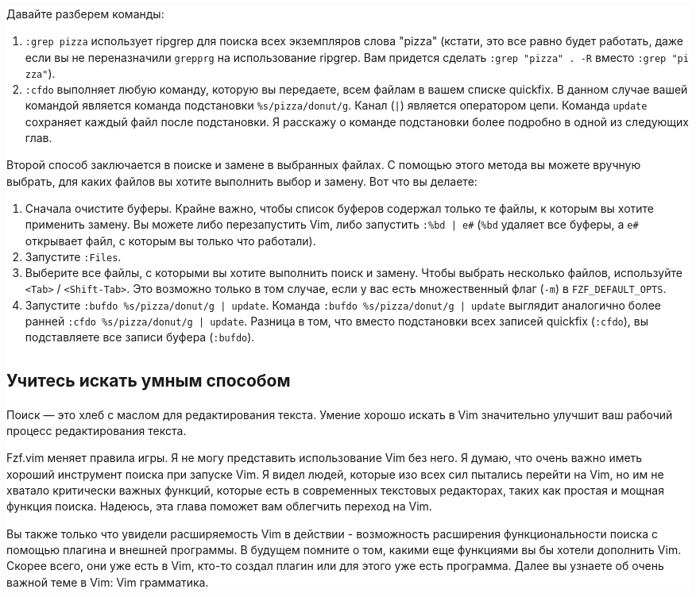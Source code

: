 Давайте разберем команды:

1. `:grep pizza` использует ripgrep для поиска всех экземпляров слова "pizza" (кстати, это все равно будет работать, даже если вы не переназначили `grepprg` на использование ripgrep. Вам придется сделать `:grep "pizza" . -R` вместо `:grep "pizza"`).
2. `:cfdo` выполняет любую команду, которую вы передаете, всем файлам в вашем списке quickfix. В данном случае вашей командой является команда подстановки `%s/pizza/donut/g`. Канал (`|`) является оператором цепи. Команда `update` сохраняет каждый файл после подстановки. Я расскажу о команде подстановки более подробно в одной из следующих глав.

Второй способ заключается в поиске и замене в выбранных файлах. С помощью этого метода вы можете вручную выбрать, для каких файлов вы хотите выполнить выбор и замену. Вот что вы делаете:

1. Сначала очистите буферы. Крайне важно, чтобы список буферов содержал только те файлы, к которым вы хотите применить замену. Вы можете либо перезапустить Vim, либо запустить `:%bd | e#` (`%bd` удаляет все буферы, а `e#` открывает файл, с которым вы только что работали).
2. Запустите `:Files`.
3. Выберите все файлы, с которыми вы хотите выполнить поиск и замену. Чтобы выбрать несколько файлов, используйте `<Tab>` / `<Shift-Tab>`. Это возможно только в том случае, если у вас есть множественный флаг (`-m`) в `FZF_DEFAULT_OPTS`.
4. Запустите `:bufdo %s/pizza/donut/g | update`. Команда `:bufdo %s/pizza/donut/g | update` выглядит аналогично более ранней `:cfdo %s/pizza/donut/g | update`. Разница в том, что вместо подстановки всех записей quickfix (`:cfdo`), вы подставляете все записи буфера (`:bufdo`).

## Учитесь искать умным способом

Поиск — это хлеб с маслом для редактирования текста. Умение хорошо искать в Vim значительно улучшит ваш рабочий процесс редактирования текста.

Fzf.vim меняет правила игры. Я не могу представить использование Vim без него. Я думаю, что очень важно иметь хороший инструмент поиска при запуске Vim. Я видел людей, которые изо всех сил пытались перейти на Vim, но им не хватало критически важных функций, которые есть в современных текстовых редакторах, таких как простая и мощная функция поиска. Надеюсь, эта глава поможет вам облегчить переход на Vim.

Вы также только что увидели расширяемость Vim в действии - возможность расширения функциональности поиска с помощью плагина и внешней программы. В будущем помните о том, какими еще функциями вы бы хотели дополнить Vim. Скорее всего, они уже есть в Vim, кто-то создал плагин или для этого уже есть программа. Далее вы узнаете об очень важной теме в Vim: Vim грамматика.
